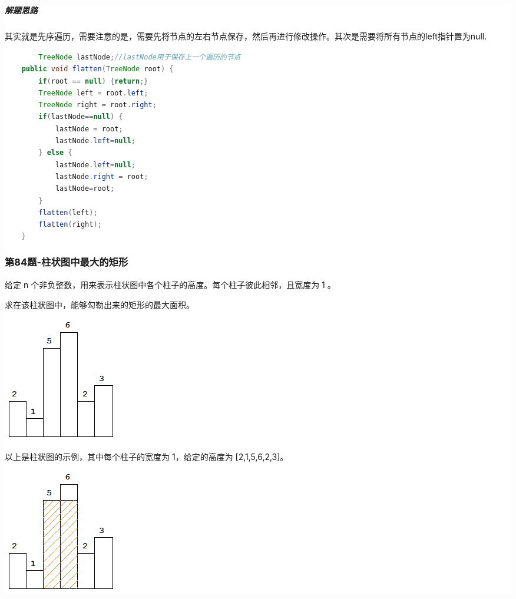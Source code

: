 ##### 解题思路

其实就是先序遍历，需要注意的是，需要先将节点的左右节点保存，然后再进行修改操作。其次是需要将所有节点的left指针置为null.


```java
		TreeNode lastNode;//lastNode用于保存上一个遍历的节点
    public void flatten(TreeNode root) {
        if(root == null) {return;}
        TreeNode left = root.left;
        TreeNode right = root.right;
        if(lastNode==null) {
            lastNode = root;
            lastNode.left=null;
        } else {
            lastNode.left=null;
            lastNode.right = root;
            lastNode=root;
        }
        flatten(left);
        flatten(right);
    }
```

### 第84题-柱状图中最大的矩形

给定 n 个非负整数，用来表示柱状图中各个柱子的高度。每个柱子彼此相邻，且宽度为 1 。

求在该柱状图中，能够勾勒出来的矩形的最大面积。

![img](../static/histogram.png) 



以上是柱状图的示例，其中每个柱子的宽度为 1，给定的高度为 [2,1,5,6,2,3]。

![img](../static/histogram_area.png) 
